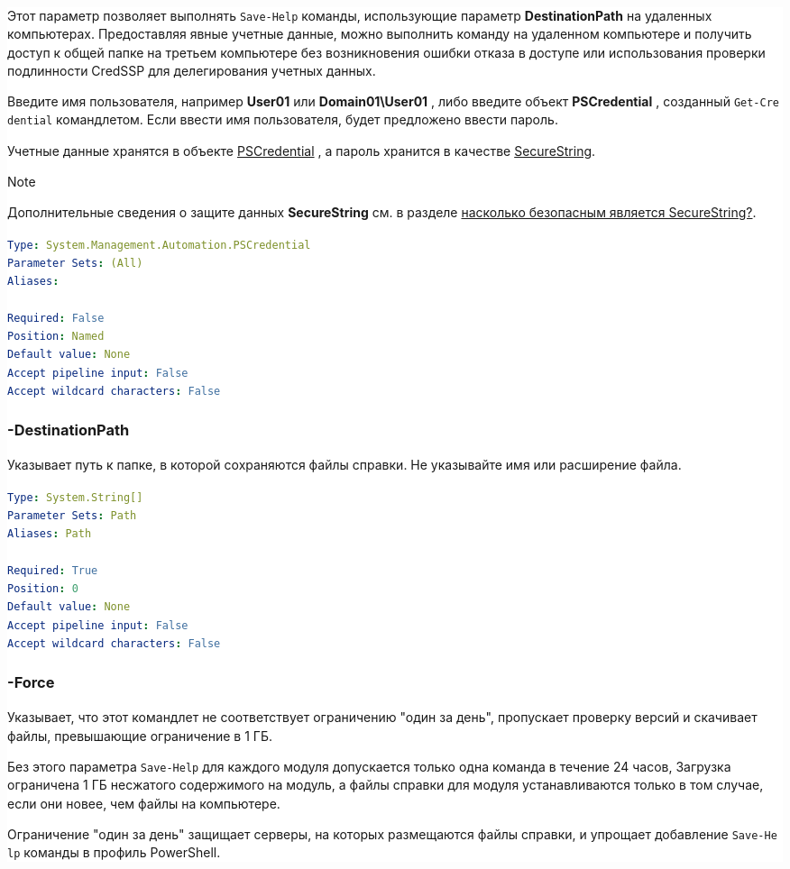 Этот параметр позволяет выполнять `Save-Help` команды, использующие параметр **DestinationPath** на удаленных компьютерах. Предоставляя явные учетные данные, можно выполнить команду на удаленном компьютере и получить доступ к общей папке на третьем компьютере без возникновения ошибки отказа в доступе или использования проверки подлинности CredSSP для делегирования учетных данных.

Введите имя пользователя, например **User01** или **Domain01\User01** , либо введите объект **PSCredential** , созданный `Get-Credential` командлетом. Если ввести имя пользователя, будет предложено ввести пароль.

Учетные данные хранятся в объекте [PSCredential](/dotnet/api/system.management.automation.pscredential) , а пароль хранится в качестве [SecureString](/dotnet/api/system.security.securestring).

> [!NOTE]
> Дополнительные сведения о защите данных **SecureString** см. в разделе [насколько безопасным является SecureString?](/dotnet/api/system.security.securestring#how-secure-is-securestring).

```yaml
Type: System.Management.Automation.PSCredential
Parameter Sets: (All)
Aliases:

Required: False
Position: Named
Default value: None
Accept pipeline input: False
Accept wildcard characters: False
```

### -DestinationPath

Указывает путь к папке, в которой сохраняются файлы справки. Не указывайте имя или расширение файла.

```yaml
Type: System.String[]
Parameter Sets: Path
Aliases: Path

Required: True
Position: 0
Default value: None
Accept pipeline input: False
Accept wildcard characters: False
```

### -Force

Указывает, что этот командлет не соответствует ограничению "один за день", пропускает проверку версий и скачивает файлы, превышающие ограничение в 1 ГБ.

Без этого параметра `Save-Help` для каждого модуля допускается только одна команда в течение 24 часов, Загрузка ограничена 1 ГБ несжатого содержимого на модуль, а файлы справки для модуля устанавливаются только в том случае, если они новее, чем файлы на компьютере.

Ограничение "один за день" защищает серверы, на которых размещаются файлы справки, и упрощает добавление `Save-Help` команды в профиль PowerShell.
